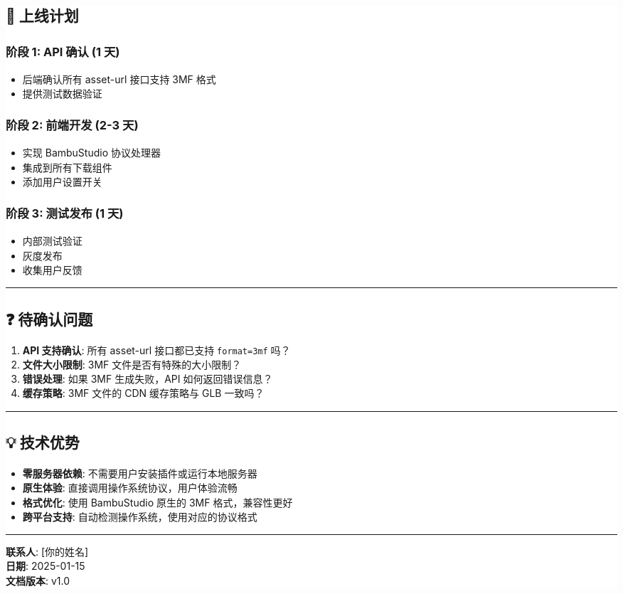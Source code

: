 
## 🚀 上线计划

### 阶段 1: API 确认 (1 天)
- 后端确认所有 asset-url 接口支持 3MF 格式
- 提供测试数据验证

### 阶段 2: 前端开发 (2-3 天)  
- 实现 BambuStudio 协议处理器
- 集成到所有下载组件
- 添加用户设置开关

### 阶段 3: 测试发布 (1 天)
- 内部测试验证
- 灰度发布
- 收集用户反馈

---

## ❓ 待确认问题

1. **API 支持确认**: 所有 asset-url 接口都已支持 `format=3mf` 吗？
2. **文件大小限制**: 3MF 文件是否有特殊的大小限制？
3. **错误处理**: 如果 3MF 生成失败，API 如何返回错误信息？
4. **缓存策略**: 3MF 文件的 CDN 缓存策略与 GLB 一致吗？

---

## 💡 技术优势

- **零服务器依赖**: 不需要用户安装插件或运行本地服务器
- **原生体验**: 直接调用操作系统协议，用户体验流畅
- **格式优化**: 使用 BambuStudio 原生的 3MF 格式，兼容性更好
- **跨平台支持**: 自动检测操作系统，使用对应的协议格式

---

**联系人**: [你的姓名]  
**日期**: 2025-01-15  
**文档版本**: v1.0
